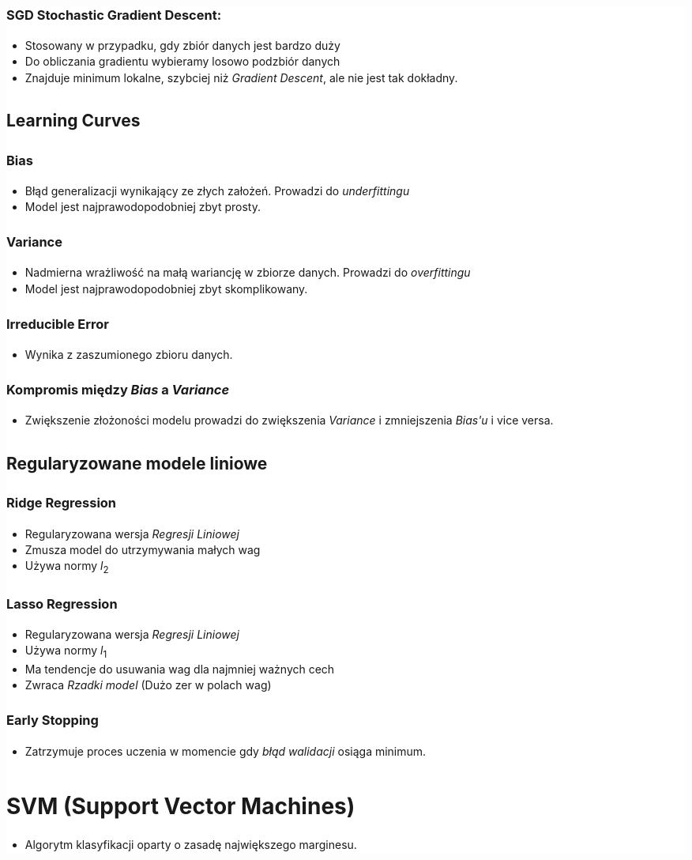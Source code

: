 ### SGD Stochastic Gradient Descent:

* Stosowany w przypadku, gdy zbiór danych jest bardzo duży
* Do obliczania gradientu wybieramy losowo podzbiór danych
* Znajduje minimum lokalne, szybciej niż *Gradient Descent*, ale nie jest tak dokładny.
  
## Learning Curves

### Bias

* Błąd generalizacji wynikający ze złych założeń. Prowadzi do *underfittingu*
* Model jest najprawodopodobniej zbyt prosty.

### Variance

* Nadmierna wrażliwość na małą wariancję w zbiorze danych. Prowadzi do *overfittingu*
* Model jest najprawodopodobniej zbyt skomplikowany.

### Irreducible Error

* Wynika z zaszumionego zbioru danych.
  
### Kompromis między *Bias* a *Variance*

* Zwiększenie złożoności modelu prowadzi do zwiększenia *Variance* i zmniejszenia *Bias'u* i vice versa.

## Regularyzowane modele liniowe

### Ridge Regression

* Regularyzowana wersja *Regresji Liniowej*
* Zmusza model do utrzymywania małych wag
* Używa normy $l_2$

### Lasso Regression

* Regularyzowana wersja *Regresji Liniowej*
* Używa normy $l_1$
* Ma tendencje do usuwania wag dla najmniej ważnych cech
* Zwraca *Rzadki model* (Dużo zer w polach wag)

### Early Stopping

* Zatrzymuje proces uczenia w momencie gdy *błąd walidacji* osiąga minimum.


# SVM (Support Vector Machines)

* Algorytm klasyfikacji oparty o zasadę największego marginesu. 
  